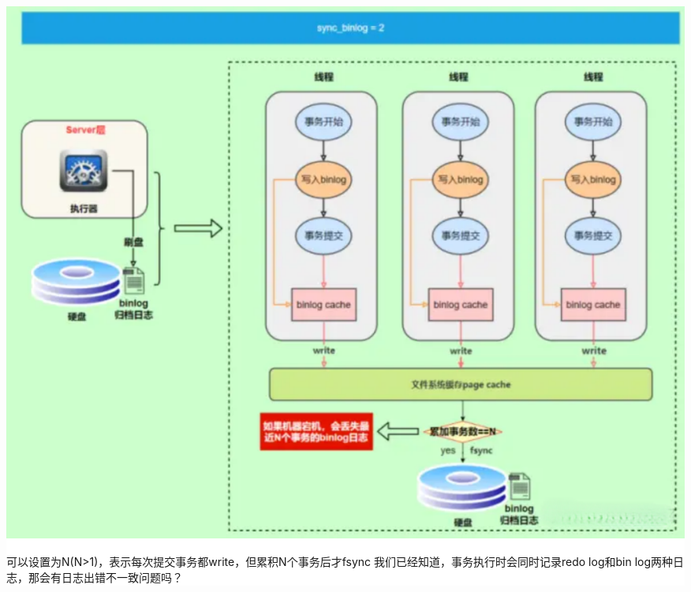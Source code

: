 ![](img/MySQL日志整理/2024-04-14-00-02-36.png)

可以设置为N(N>1)，表示每次提交事务都write，但累积N个事务后才fsync
我们已经知道，事务执行时会同时记录redo log和bin log两种日志，那会有日志出错不一致问题吗？
